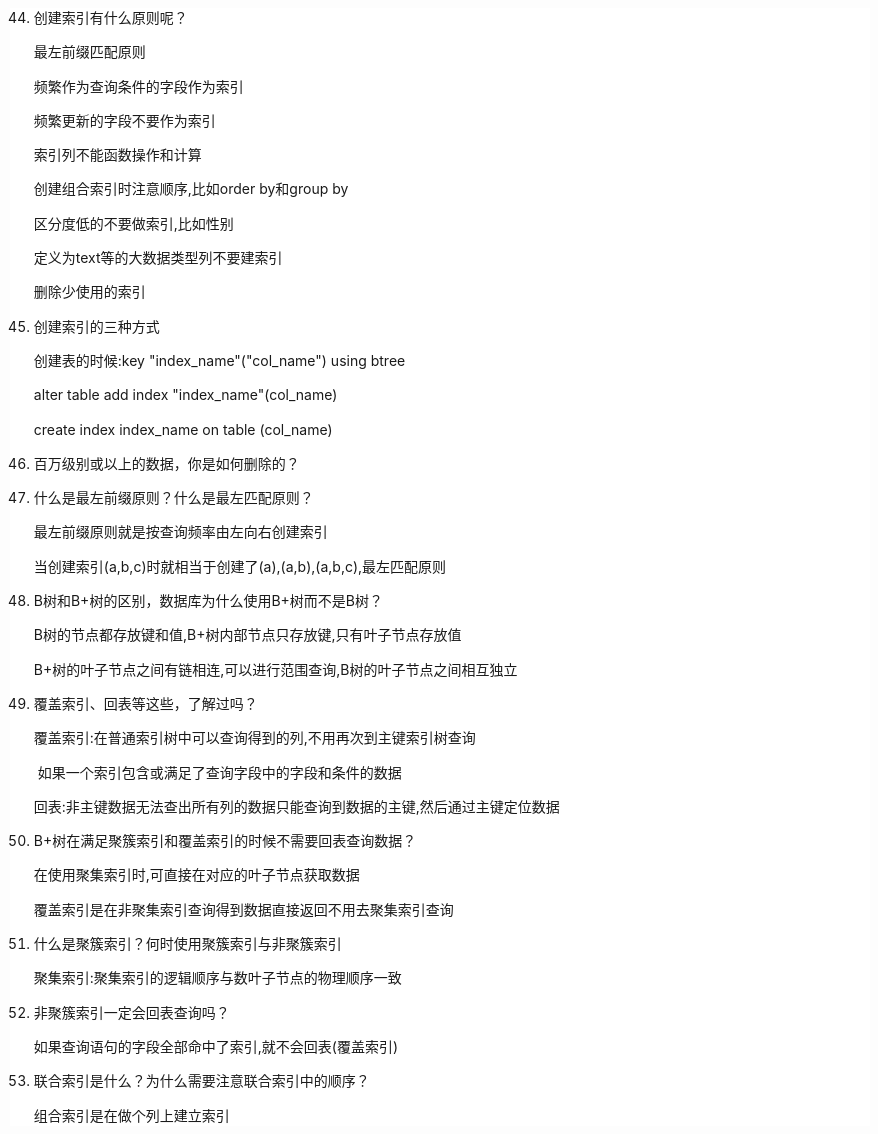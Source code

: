 44. 创建索引有什么原则呢？

    最左前缀匹配原则

    频繁作为查询条件的字段作为索引

    频繁更新的字段不要作为索引

    索引列不能函数操作和计算

    创建组合索引时注意顺序,比如order by和group by

    区分度低的不要做索引,比如性别

    定义为text等的大数据类型列不要建索引

    删除少使用的索引

45. 创建索引的三种方式

    创建表的时候:key "index_name"("col_name") using btree

    alter table add index "index_name"(col_name)

    create index index_name on table (col_name)

46. 百万级别或以上的数据，你是如何删除的？

47. 什么是最左前缀原则？什么是最左匹配原则？

    最左前缀原则就是按查询频率由左向右创建索引

    当创建索引(a,b,c)时就相当于创建了(a),(a,b),(a,b,c),最左匹配原则

48. B树和B+树的区别，数据库为什么使用B+树而不是B树？

    B树的节点都存放键和值,B+树内部节点只存放键,只有叶子节点存放值

    B+树的叶子节点之间有链相连,可以进行范围查询,B树的叶子节点之间相互独立

49. 覆盖索引、回表等这些，了解过吗？

    覆盖索引:在普通索引树中可以查询得到的列,不用再次到主键索引树查询

    ​		如果一个索引包含或满足了查询字段中的字段和条件的数据

    回表:非主键数据无法查出所有列的数据只能查询到数据的主键,然后通过主键定位数据

50. B+树在满足聚簇索引和覆盖索引的时候不需要回表查询数据？

    在使用聚集索引时,可直接在对应的叶子节点获取数据

    覆盖索引是在非聚集索引查询得到数据直接返回不用去聚集索引查询

51. 什么是聚簇索引？何时使用聚簇索引与非聚簇索引

    聚集索引:聚集索引的逻辑顺序与数叶子节点的物理顺序一致

52. 非聚簇索引一定会回表查询吗？

    如果查询语句的字段全部命中了索引,就不会回表(覆盖索引)

53. 联合索引是什么？为什么需要注意联合索引中的顺序？

    组合索引是在做个列上建立索引
